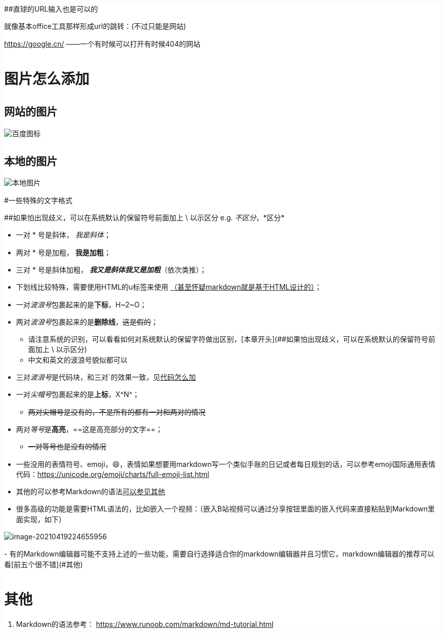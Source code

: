 ##直球的URL输入也是可以的

就像基本office工具那样形成url的跳转：(不过只能是网站)

https://google.cn/ ——一个有时候可以打开有时候404的网站

# 图片怎么添加

## 网站的图片

![百度图标](https://img.zcool.cn/community/01ffaa593fc51ea8012193a3c0c057.png@1280w_1l_2o_100sh.png"这是百度logo") 

## 本地的图片

![本地图片](C:\Users\lenovo\MyGit\金花鼠Golang.png"这是Golang图标")

#一些特殊的文字格式

##如果怕出现歧义，可以在系统默认的保留符号前面加上 \ 以示区分
e.g. *不区分*，\*区分*

- 一对 * 号是斜体， *我是斜体*；
- 两对 * 号是加粗， **我是加粗**；
- 三对 * 号是斜体加粗， ***我又是斜体我又是加粗***（依次类推）；
- 下划线比较特殊，需要使用HTML的u标签来使用 <u>（甚至怀疑markdown就是基于HTML设计的）</u>；
- 一对*波浪号*包裹起来的是**下标**，H~2~O；
- 两对*波浪号*包裹起来的是**删除线**，~~这是假的~~；
  - 请注意系统的识别，可以看看如何对系统默认的保留字符做出区别，[本章开头](##如果怕出现歧义，可以在系统默认的保留符号前面加上 \ 以示区分)
  - 中文和英文的波浪号貌似都可以
- 三对*波浪号*是代码块，和三对\`的效果一致，见[代码怎么加](#代码怎么加)
- 一对*尖帽号*包裹起来的是**上标**，X^N^；
  - ~~两对尖帽号是没有的，不是所有的都有一对和两对的情况~~
- 两对*等号*是**高亮**，==这是高亮部分的文字==；
  - ~~一对等号也是没有的情况~~
- 一些没用的表情符号、emoji，:smile:，表情如果想要用markdown写一个类似手账的日记或者每日规划的话，可以参考emoji国际通用表情代码：https://unicode.org/emoji/charts/full-emoji-list.html

- 其他的可以参考Markdown的语法[可以参见其他](#其他)

- 很多高级的功能是需要HTML语法的，比如嵌入一个视频：（嵌入B站视频可以通过分享按钮里面的嵌入代码来直接粘贴到Markdown里面实现，如下）

![image-20210419224655956](C:\Users\lenovo\AppData\Roaming\Typora\typora-user-images\image-20210419224655956.png"截图也可以QQ截图直接粘贴到Markdown里面很方便")

 <iframe src="//player.bilibili.com/player.html?aid=327623069&bvid=BV1JA411h7Gw&cid=171385214&page=1" scrolling="no" border="0" frameborder="no" framespacing="0" allowfullscreen="true"> </iframe>
- 有的Markdown编辑器可能不支持上述的一些功能，需要自行选择适合你的markdown编辑器并且习惯它，markdown编辑器的推荐可以看[前五个很不错](#其他)



# 其他

1. Markdown的语法参考： https://www.runoob.com/markdown/md-tutorial.html
